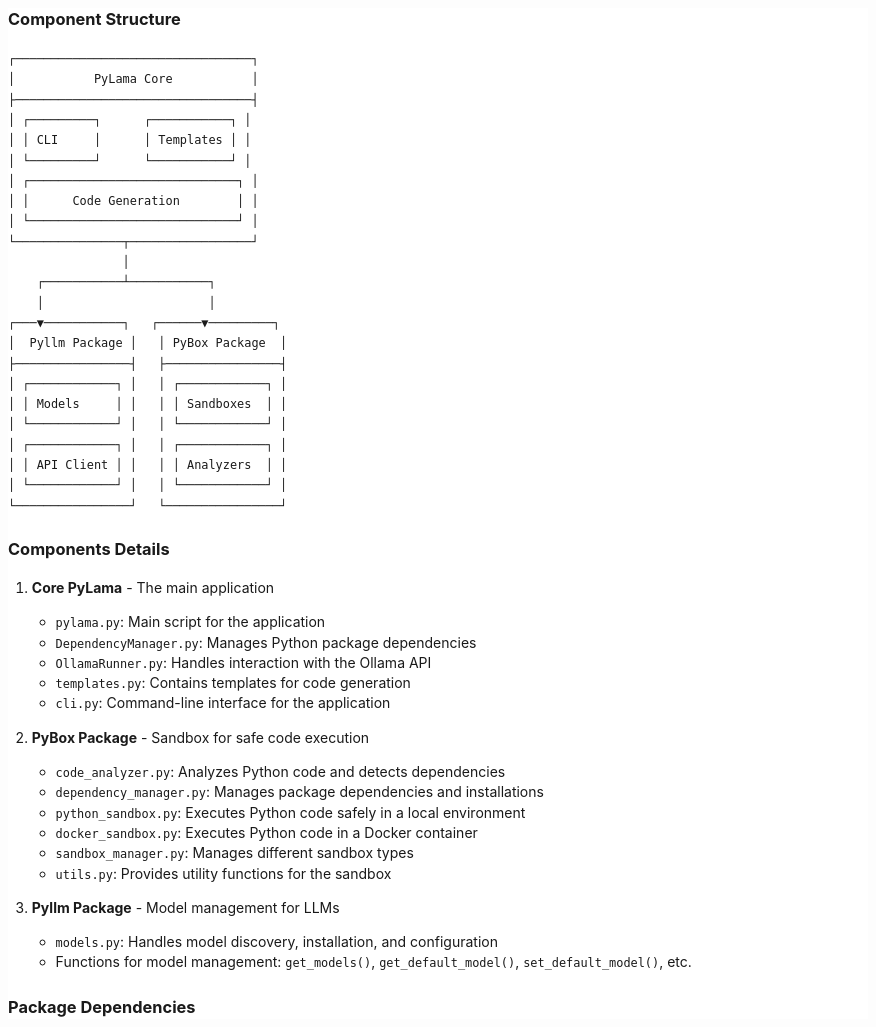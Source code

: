 ### Component Structure

```
┌─────────────────────────────────┐
│           PyLama Core           │
├─────────────────────────────────┤
│ ┌─────────┐      ┌───────────┐ │
│ │ CLI     │      │ Templates │ │
│ └─────────┘      └───────────┘ │
│ ┌─────────────────────────────┐ │
│ │      Code Generation        │ │
│ └─────────────────────────────┘ │
└───────────────┬─────────────────┘
                │
    ┌───────────┴───────────┐
    │                       │
┌───▼───────────┐   ┌──────▼─────────┐
│  Pyllm Package │   │ PyBox Package  │
├────────────────┤   ├────────────────┤
│ ┌────────────┐ │   │ ┌────────────┐ │
│ │ Models     │ │   │ │ Sandboxes  │ │
│ └────────────┘ │   │ └────────────┘ │
│ ┌────────────┐ │   │ ┌────────────┐ │
│ │ API Client │ │   │ │ Analyzers  │ │
│ └────────────┘ │   │ └────────────┘ │
└────────────────┘   └────────────────┘
```

### Components Details

1. **Core PyLama** - The main application
   - `pylama.py`: Main script for the application
   - `DependencyManager.py`: Manages Python package dependencies
   - `OllamaRunner.py`: Handles interaction with the Ollama API
   - `templates.py`: Contains templates for code generation
   - `cli.py`: Command-line interface for the application

2. **PyBox Package** - Sandbox for safe code execution
   - `code_analyzer.py`: Analyzes Python code and detects dependencies
   - `dependency_manager.py`: Manages package dependencies and installations
   - `python_sandbox.py`: Executes Python code safely in a local environment
   - `docker_sandbox.py`: Executes Python code in a Docker container
   - `sandbox_manager.py`: Manages different sandbox types
   - `utils.py`: Provides utility functions for the sandbox

3. **Pyllm Package** - Model management for LLMs
   - `models.py`: Handles model discovery, installation, and configuration
   - Functions for model management: `get_models()`, `get_default_model()`, `set_default_model()`, etc.

### Package Dependencies
